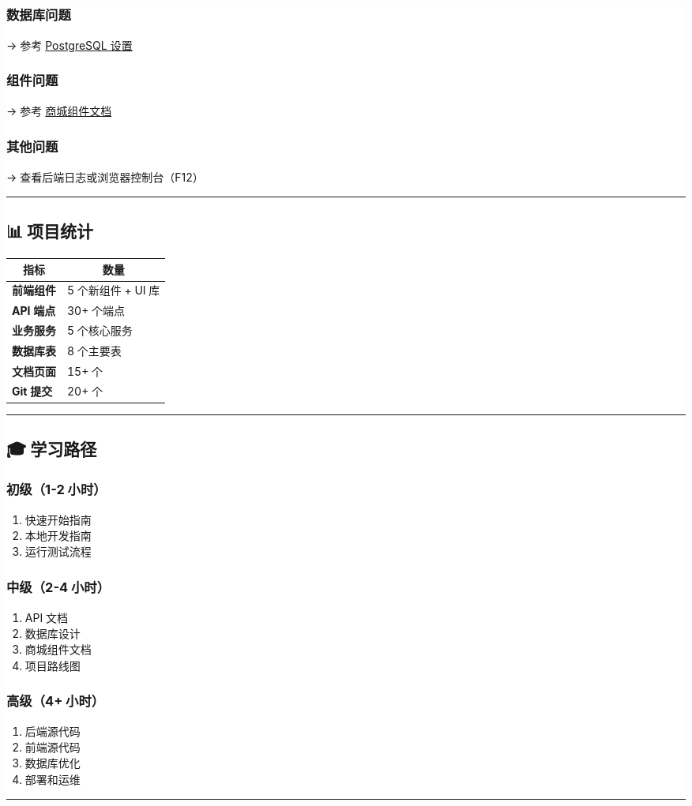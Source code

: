 ### 数据库问题
→ 参考 [PostgreSQL 设置](backend/POSTGRESQL_SETUP.md)

### 组件问题
→ 参考 [商城组件文档](MARKETPLACE_COMPONENTS_README.md)

### 其他问题
→ 查看后端日志或浏览器控制台（F12）

---

## 📊 项目统计

| 指标 | 数量 |
|-----|-----|
| **前端组件** | 5 个新组件 + UI 库 |
| **API 端点** | 30+ 个端点 |
| **业务服务** | 5 个核心服务 |
| **数据库表** | 8 个主要表 |
| **文档页面** | 15+ 个 |
| **Git 提交** | 20+ 个 |

---

## 🎓 学习路径

### 初级（1-2 小时）
1. 快速开始指南
2. 本地开发指南
3. 运行测试流程

### 中级（2-4 小时）
1. API 文档
2. 数据库设计
3. 商城组件文档
4. 项目路线图

### 高级（4+ 小时）
1. 后端源代码
2. 前端源代码
3. 数据库优化
4. 部署和运维

---
